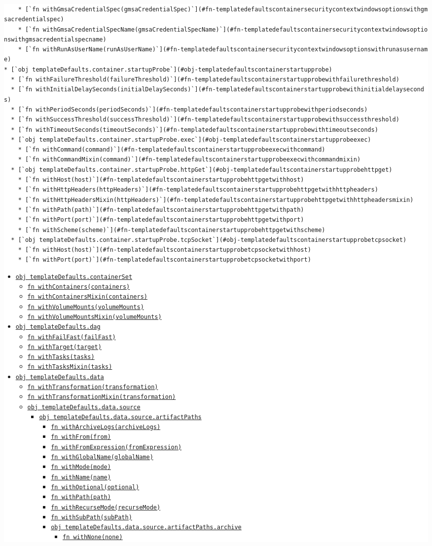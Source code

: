         * [`fn withGmsaCredentialSpec(gmsaCredentialSpec)`](#fn-templatedefaultscontainersecuritycontextwindowsoptionswithgmsacredentialspec)
        * [`fn withGmsaCredentialSpecName(gmsaCredentialSpecName)`](#fn-templatedefaultscontainersecuritycontextwindowsoptionswithgmsacredentialspecname)
        * [`fn withRunAsUserName(runAsUserName)`](#fn-templatedefaultscontainersecuritycontextwindowsoptionswithrunasusername)
    * [`obj templateDefaults.container.startupProbe`](#obj-templatedefaultscontainerstartupprobe)
      * [`fn withFailureThreshold(failureThreshold)`](#fn-templatedefaultscontainerstartupprobewithfailurethreshold)
      * [`fn withInitialDelaySeconds(initialDelaySeconds)`](#fn-templatedefaultscontainerstartupprobewithinitialdelayseconds)
      * [`fn withPeriodSeconds(periodSeconds)`](#fn-templatedefaultscontainerstartupprobewithperiodseconds)
      * [`fn withSuccessThreshold(successThreshold)`](#fn-templatedefaultscontainerstartupprobewithsuccessthreshold)
      * [`fn withTimeoutSeconds(timeoutSeconds)`](#fn-templatedefaultscontainerstartupprobewithtimeoutseconds)
      * [`obj templateDefaults.container.startupProbe.exec`](#obj-templatedefaultscontainerstartupprobeexec)
        * [`fn withCommand(command)`](#fn-templatedefaultscontainerstartupprobeexecwithcommand)
        * [`fn withCommandMixin(command)`](#fn-templatedefaultscontainerstartupprobeexecwithcommandmixin)
      * [`obj templateDefaults.container.startupProbe.httpGet`](#obj-templatedefaultscontainerstartupprobehttpget)
        * [`fn withHost(host)`](#fn-templatedefaultscontainerstartupprobehttpgetwithhost)
        * [`fn withHttpHeaders(httpHeaders)`](#fn-templatedefaultscontainerstartupprobehttpgetwithhttpheaders)
        * [`fn withHttpHeadersMixin(httpHeaders)`](#fn-templatedefaultscontainerstartupprobehttpgetwithhttpheadersmixin)
        * [`fn withPath(path)`](#fn-templatedefaultscontainerstartupprobehttpgetwithpath)
        * [`fn withPort(port)`](#fn-templatedefaultscontainerstartupprobehttpgetwithport)
        * [`fn withScheme(scheme)`](#fn-templatedefaultscontainerstartupprobehttpgetwithscheme)
      * [`obj templateDefaults.container.startupProbe.tcpSocket`](#obj-templatedefaultscontainerstartupprobetcpsocket)
        * [`fn withHost(host)`](#fn-templatedefaultscontainerstartupprobetcpsocketwithhost)
        * [`fn withPort(port)`](#fn-templatedefaultscontainerstartupprobetcpsocketwithport)
  * [`obj templateDefaults.containerSet`](#obj-templatedefaultscontainerset)
    * [`fn withContainers(containers)`](#fn-templatedefaultscontainersetwithcontainers)
    * [`fn withContainersMixin(containers)`](#fn-templatedefaultscontainersetwithcontainersmixin)
    * [`fn withVolumeMounts(volumeMounts)`](#fn-templatedefaultscontainersetwithvolumemounts)
    * [`fn withVolumeMountsMixin(volumeMounts)`](#fn-templatedefaultscontainersetwithvolumemountsmixin)
  * [`obj templateDefaults.dag`](#obj-templatedefaultsdag)
    * [`fn withFailFast(failFast)`](#fn-templatedefaultsdagwithfailfast)
    * [`fn withTarget(target)`](#fn-templatedefaultsdagwithtarget)
    * [`fn withTasks(tasks)`](#fn-templatedefaultsdagwithtasks)
    * [`fn withTasksMixin(tasks)`](#fn-templatedefaultsdagwithtasksmixin)
  * [`obj templateDefaults.data`](#obj-templatedefaultsdata)
    * [`fn withTransformation(transformation)`](#fn-templatedefaultsdatawithtransformation)
    * [`fn withTransformationMixin(transformation)`](#fn-templatedefaultsdatawithtransformationmixin)
    * [`obj templateDefaults.data.source`](#obj-templatedefaultsdatasource)
      * [`obj templateDefaults.data.source.artifactPaths`](#obj-templatedefaultsdatasourceartifactpaths)
        * [`fn withArchiveLogs(archiveLogs)`](#fn-templatedefaultsdatasourceartifactpathswitharchivelogs)
        * [`fn withFrom(from)`](#fn-templatedefaultsdatasourceartifactpathswithfrom)
        * [`fn withFromExpression(fromExpression)`](#fn-templatedefaultsdatasourceartifactpathswithfromexpression)
        * [`fn withGlobalName(globalName)`](#fn-templatedefaultsdatasourceartifactpathswithglobalname)
        * [`fn withMode(mode)`](#fn-templatedefaultsdatasourceartifactpathswithmode)
        * [`fn withName(name)`](#fn-templatedefaultsdatasourceartifactpathswithname)
        * [`fn withOptional(optional)`](#fn-templatedefaultsdatasourceartifactpathswithoptional)
        * [`fn withPath(path)`](#fn-templatedefaultsdatasourceartifactpathswithpath)
        * [`fn withRecurseMode(recurseMode)`](#fn-templatedefaultsdatasourceartifactpathswithrecursemode)
        * [`fn withSubPath(subPath)`](#fn-templatedefaultsdatasourceartifactpathswithsubpath)
        * [`obj templateDefaults.data.source.artifactPaths.archive`](#obj-templatedefaultsdatasourceartifactpathsarchive)
          * [`fn withNone(none)`](#fn-templatedefaultsdatasourceartifactpathsarchivewithnone)